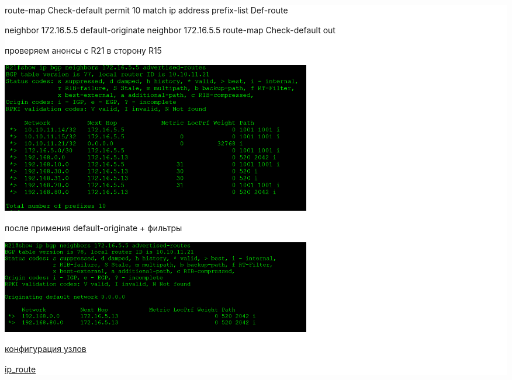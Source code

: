 route-map Check-default permit 10
 match ip address prefix-list Def-route


neighbor 172.16.5.5 default-originate
neighbor 172.16.5.5 route-map Check-default out
</pre>


проверяем анонсы с R21   в сторону R15


<img src="R21_0.png" alt="image" width="60%" height="auto">

после примения default-originate + фильтры 

<img src="R21_1.png" alt="image" width="60%" height="auto">


 [конфигурация узлов](conf/)

 [ip_route](ip_route/)